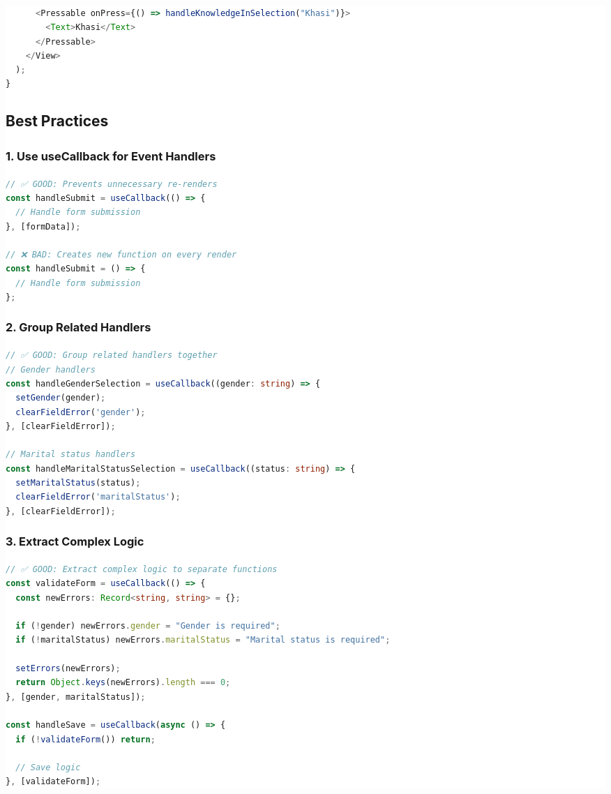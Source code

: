 ```typescript
      <Pressable onPress={() => handleKnowledgeInSelection("Khasi")}>
        <Text>Khasi</Text>
      </Pressable>
    </View>
  );
}
```

## Best Practices

### 1. **Use useCallback for Event Handlers**

```typescript
// ✅ GOOD: Prevents unnecessary re-renders
const handleSubmit = useCallback(() => {
  // Handle form submission
}, [formData]);

// ❌ BAD: Creates new function on every render
const handleSubmit = () => {
  // Handle form submission
};
```

### 2. **Group Related Handlers**

```typescript
// ✅ GOOD: Group related handlers together
// Gender handlers
const handleGenderSelection = useCallback((gender: string) => {
  setGender(gender);
  clearFieldError('gender');
}, [clearFieldError]);

// Marital status handlers
const handleMaritalStatusSelection = useCallback((status: string) => {
  setMaritalStatus(status);
  clearFieldError('maritalStatus');
}, [clearFieldError]);
```

### 3. **Extract Complex Logic**

```typescript
// ✅ GOOD: Extract complex logic to separate functions
const validateForm = useCallback(() => {
  const newErrors: Record<string, string> = {};
  
  if (!gender) newErrors.gender = "Gender is required";
  if (!maritalStatus) newErrors.maritalStatus = "Marital status is required";
  
  setErrors(newErrors);
  return Object.keys(newErrors).length === 0;
}, [gender, maritalStatus]);

const handleSave = useCallback(async () => {
  if (!validateForm()) return;
  
  // Save logic
}, [validateForm]);
```

